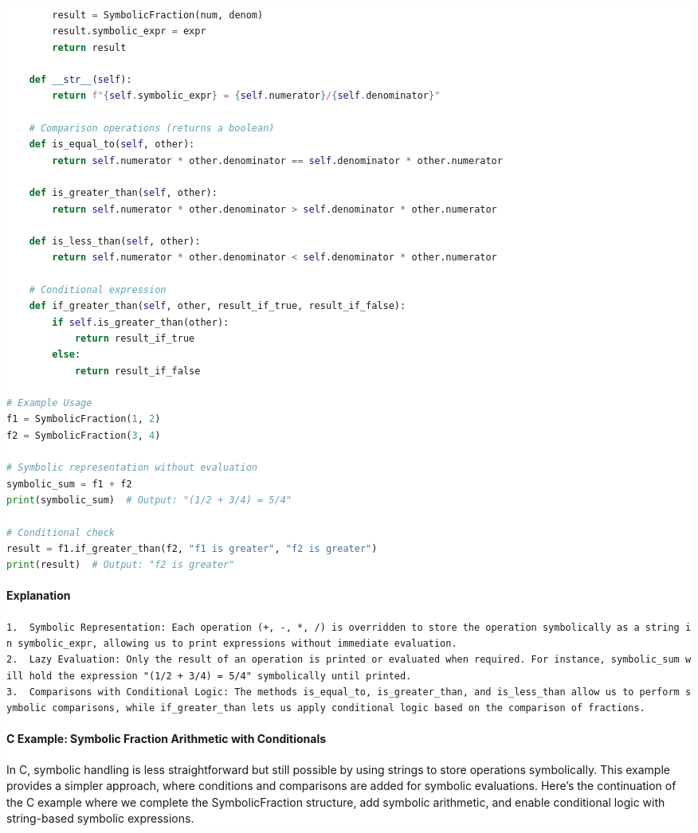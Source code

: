 ```python
        result = SymbolicFraction(num, denom)
        result.symbolic_expr = expr
        return result

    def __str__(self):
        return f"{self.symbolic_expr} = {self.numerator}/{self.denominator}"

    # Comparison operations (returns a boolean)
    def is_equal_to(self, other):
        return self.numerator * other.denominator == self.denominator * other.numerator

    def is_greater_than(self, other):
        return self.numerator * other.denominator > self.denominator * other.numerator

    def is_less_than(self, other):
        return self.numerator * other.denominator < self.denominator * other.numerator

    # Conditional expression
    def if_greater_than(self, other, result_if_true, result_if_false):
        if self.is_greater_than(other):
            return result_if_true
        else:
            return result_if_false

# Example Usage
f1 = SymbolicFraction(1, 2)
f2 = SymbolicFraction(3, 4)

# Symbolic representation without evaluation
symbolic_sum = f1 + f2
print(symbolic_sum)  # Output: "(1/2 + 3/4) = 5/4"

# Conditional check
result = f1.if_greater_than(f2, "f1 is greater", "f2 is greater")
print(result)  # Output: "f2 is greater"
```


#### Explanation

	1.	Symbolic Representation: Each operation (+, -, *, /) is overridden to store the operation symbolically as a string in symbolic_expr, allowing us to print expressions without immediate evaluation.
	2.	Lazy Evaluation: Only the result of an operation is printed or evaluated when required. For instance, symbolic_sum will hold the expression "(1/2 + 3/4) = 5/4" symbolically until printed.
	3.	Comparisons with Conditional Logic: The methods is_equal_to, is_greater_than, and is_less_than allow us to perform symbolic comparisons, while if_greater_than lets us apply conditional logic based on the comparison of fractions.

#### C Example: Symbolic Fraction Arithmetic with Conditionals

In C, symbolic handling is less straightforward but still possible by using strings to store operations symbolically. This example provides a simpler approach, where conditions and comparisons are added for symbolic evaluations.
Here’s the continuation of the C example where we complete the SymbolicFraction structure, add symbolic arithmetic, and enable conditional logic with string-based symbolic expressions.

